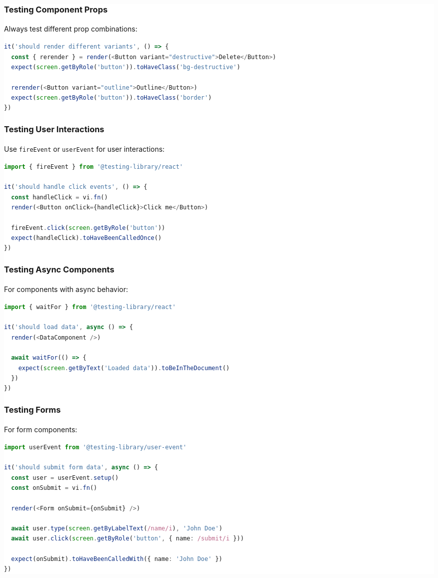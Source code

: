 ### Testing Component Props
Always test different prop combinations:

```typescript
it('should render different variants', () => {
  const { rerender } = render(<Button variant="destructive">Delete</Button>)
  expect(screen.getByRole('button')).toHaveClass('bg-destructive')

  rerender(<Button variant="outline">Outline</Button>)
  expect(screen.getByRole('button')).toHaveClass('border')
})
```

### Testing User Interactions
Use `fireEvent` or `userEvent` for user interactions:

```typescript
import { fireEvent } from '@testing-library/react'

it('should handle click events', () => {
  const handleClick = vi.fn()
  render(<Button onClick={handleClick}>Click me</Button>)
  
  fireEvent.click(screen.getByRole('button'))
  expect(handleClick).toHaveBeenCalledOnce()
})
```

### Testing Async Components
For components with async behavior:

```typescript
import { waitFor } from '@testing-library/react'

it('should load data', async () => {
  render(<DataComponent />)
  
  await waitFor(() => {
    expect(screen.getByText('Loaded data')).toBeInTheDocument()
  })
})
```

### Testing Forms
For form components:

```typescript
import userEvent from '@testing-library/user-event'

it('should submit form data', async () => {
  const user = userEvent.setup()
  const onSubmit = vi.fn()
  
  render(<Form onSubmit={onSubmit} />)
  
  await user.type(screen.getByLabelText(/name/i), 'John Doe')
  await user.click(screen.getByRole('button', { name: /submit/i }))
  
  expect(onSubmit).toHaveBeenCalledWith({ name: 'John Doe' })
})
```
